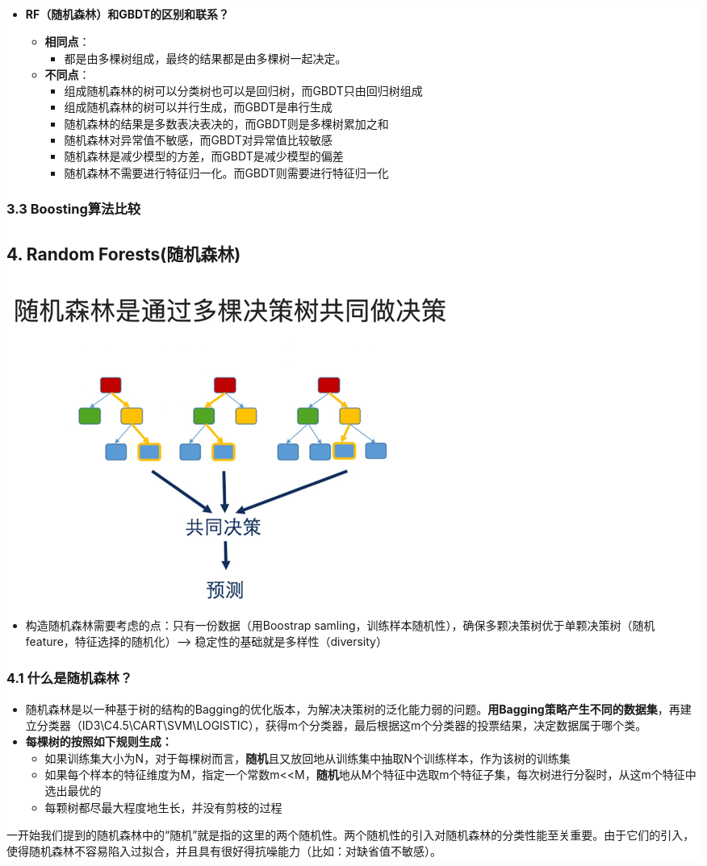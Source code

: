 - **RF（随机森林）和GBDT的区别和联系？**

  - **相同点**：
    - 都是由多棵树组成，最终的结果都是由多棵树一起决定。
  - **不同点**：
    - 组成随机森林的树可以分类树也可以是回归树，而GBDT只由回归树组成
    - 组成随机森林的树可以并行生成，而GBDT是串行生成
    - 随机森林的结果是多数表决表决的，而GBDT则是多棵树累加之和
    - 随机森林对异常值不敏感，而GBDT对异常值比较敏感
    - 随机森林是减少模型的方差，而GBDT是减少模型的偏差
    - 随机森林不需要进行特征归一化。而GBDT则需要进行特征归一化

### 3.3 Boosting算法比较



## 4. Random Forests(随机森林)

![image-20210729204406427](readme.assets/image-20210729204406427.png)

- 构造随机森林需要考虑的点：只有一份数据（用Boostrap samling，训练样本随机性），确保多颗决策树优于单颗决策树（随机feature，特征选择的随机化）-->  稳定性的基础就是多样性（diversity）

### 4.1 什么是随机森林？

- 随机森林是以一种基于树的结构的Bagging的优化版本，为解决决策树的泛化能力弱的问题。**用Bagging策略产生不同的数据集**，再建立分类器（ID3\C4.5\CART\SVM\LOGISTIC），获得m个分类器，最后根据这m个分类器的投票结果，决定数据属于哪个类。
- **每棵树的按照如下规则生成：**
  - 如果训练集大小为N，对于每棵树而言，**随机**且又放回地从训练集中抽取N个训练样本，作为该树的训练集
  - 如果每个样本的特征维度为M，指定一个常数m<<M，**随机**地从M个特征中选取m个特征子集，每次树进行分裂时，从这m个特征中选出最优的
  - 每颗树都尽最大程度地生长，并没有剪枝的过程

一开始我们提到的随机森林中的“随机”就是指的这里的两个随机性。两个随机性的引入对随机森林的分类性能至关重要。由于它们的引入，使得随机森林不容易陷入过拟合，并且具有很好得抗噪能力（比如：对缺省值不敏感）。
